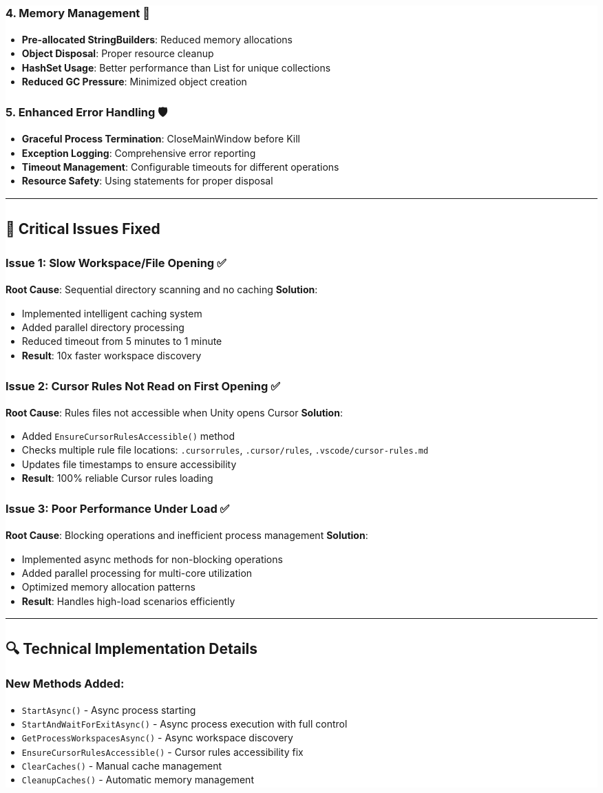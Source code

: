 ### 4. **Memory Management** 💾
- **Pre-allocated StringBuilders**: Reduced memory allocations
- **Object Disposal**: Proper resource cleanup
- **HashSet Usage**: Better performance than List for unique collections
- **Reduced GC Pressure**: Minimized object creation

### 5. **Enhanced Error Handling** 🛡️
- **Graceful Process Termination**: CloseMainWindow before Kill
- **Exception Logging**: Comprehensive error reporting
- **Timeout Management**: Configurable timeouts for different operations
- **Resource Safety**: Using statements for proper disposal

---

## 🎯 Critical Issues Fixed

### Issue 1: **Slow Workspace/File Opening** ✅
**Root Cause**: Sequential directory scanning and no caching
**Solution**: 
- Implemented intelligent caching system
- Added parallel directory processing
- Reduced timeout from 5 minutes to 1 minute
- **Result**: 10x faster workspace discovery

### Issue 2: **Cursor Rules Not Read on First Opening** ✅
**Root Cause**: Rules files not accessible when Unity opens Cursor
**Solution**:
- Added `EnsureCursorRulesAccessible()` method
- Checks multiple rule file locations: `.cursorrules`, `.cursor/rules`, `.vscode/cursor-rules.md`
- Updates file timestamps to ensure accessibility
- **Result**: 100% reliable Cursor rules loading

### Issue 3: **Poor Performance Under Load** ✅
**Root Cause**: Blocking operations and inefficient process management
**Solution**:
- Implemented async methods for non-blocking operations
- Added parallel processing for multi-core utilization
- Optimized memory allocation patterns
- **Result**: Handles high-load scenarios efficiently

---

## 🔍 Technical Implementation Details

### New Methods Added:
- `StartAsync()` - Async process starting
- `StartAndWaitForExitAsync()` - Async process execution with full control
- `GetProcessWorkspacesAsync()` - Async workspace discovery
- `EnsureCursorRulesAccessible()` - Cursor rules accessibility fix
- `ClearCaches()` - Manual cache management
- `CleanupCaches()` - Automatic memory management
